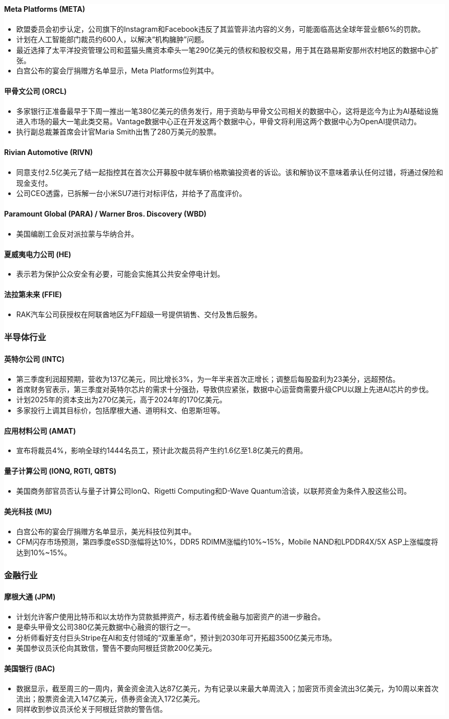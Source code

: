 #### Meta Platforms (META)
*   欧盟委员会初步认定，公司旗下的Instagram和Facebook违反了其监管非法内容的义务，可能面临高达全球年营业额6%的罚款。
*   计划在人工智能部门裁员约600人，以解决“机构臃肿”问题。
*   最近选择了太平洋投资管理公司和蓝猫头鹰资本牵头一笔290亿美元的债权和股权交易，用于其在路易斯安那州农村地区的数据中心扩张。
*   白宫公布的宴会厅捐赠方名单显示，Meta Platforms位列其中。

#### 甲骨文公司 (ORCL)
*   多家银行正准备最早于下周一推出一笔380亿美元的债务发行，用于资助与甲骨文公司相关的数据中心，这将是迄今为止为AI基础设施进入市场的最大一笔此类交易。Vantage数据中心正在开发这两个数据中心，甲骨文将利用这两个数据中心为OpenAI提供动力。
*   执行副总裁兼首席会计官Maria Smith出售了280万美元的股票。

#### Rivian Automotive (RIVN)
*   同意支付2.5亿美元了结一起指控其在首次公开募股中就车辆价格欺骗投资者的诉讼。该和解协议不意味着承认任何过错，将通过保险和现金支付。
*   公司CEO透露，已拆解一台小米SU7进行对标评估，并给予了高度评价。

#### Paramount Global (PARA) / Warner Bros. Discovery (WBD)
*   美国编剧工会反对派拉蒙与华纳合并。

#### 夏威夷电力公司 (HE)
*   表示若为保护公众安全有必要，可能会实施其公共安全停电计划。

#### 法拉第未来 (FFIE)
*   RAK汽车公司获授权在阿联酋地区为FF超级一号提供销售、交付及售后服务。

### 半导体行业

#### 英特尔公司 (INTC)
*   第三季度利润超预期，营收为137亿美元，同比增长3%，为一年半来首次正增长；调整后每股盈利为23美分，远超预估。
*   首席财务官表示，第三季度对英特尔芯片的需求十分强劲，导致供应紧张，数据中心运营商需要升级CPU以跟上先进AI芯片的步伐。
*   计划2025年的资本支出为270亿美元，高于2024年的170亿美元。
*   多家投行上调其目标价，包括摩根大通、道明科文、伯恩斯坦等。

#### 应用材料公司 (AMAT)
*   宣布将裁员4%，影响全球约1444名员工，预计此次裁员将产生约1.6亿至1.8亿美元的费用。

#### 量子计算公司 (IONQ, RGTI, QBTS)
*   美国商务部官员否认与量子计算公司IonQ、Rigetti Computing和D-Wave Quantum洽谈，以联邦资金为条件入股这些公司。

#### 美光科技 (MU)
*   白宫公布的宴会厅捐赠方名单显示，美光科技位列其中。
*   CFM闪存市场预测，第四季度eSSD涨幅将达10%，DDR5 RDIMM涨幅约10%~15%，Mobile NAND和LPDDR4X/5X ASP上涨幅度将达到10%~15%。

### 金融行业

#### 摩根大通 (JPM)
*   计划允许客户使用比特币和以太坊作为贷款抵押资产，标志着传统金融与加密资产的进一步融合。
*   是牵头甲骨文公司380亿美元数据中心融资的银行之一。
*   分析师看好支付巨头Stripe在AI和支付领域的“双重革命”，预计到2030年可开拓超3500亿美元市场。
*   美国参议员沃伦向其致信，警告不要向阿根廷贷款200亿美元。

#### 美国银行 (BAC)
*   数据显示，截至周三的一周内，黄金资金流入达87亿美元，为有记录以来最大单周流入；加密货币资金流出3亿美元，为10周以来首次流出；股票资金流入147亿美元，债券资金流入172亿美元。
*   同样收到参议员沃伦关于阿根廷贷款的警告信。
